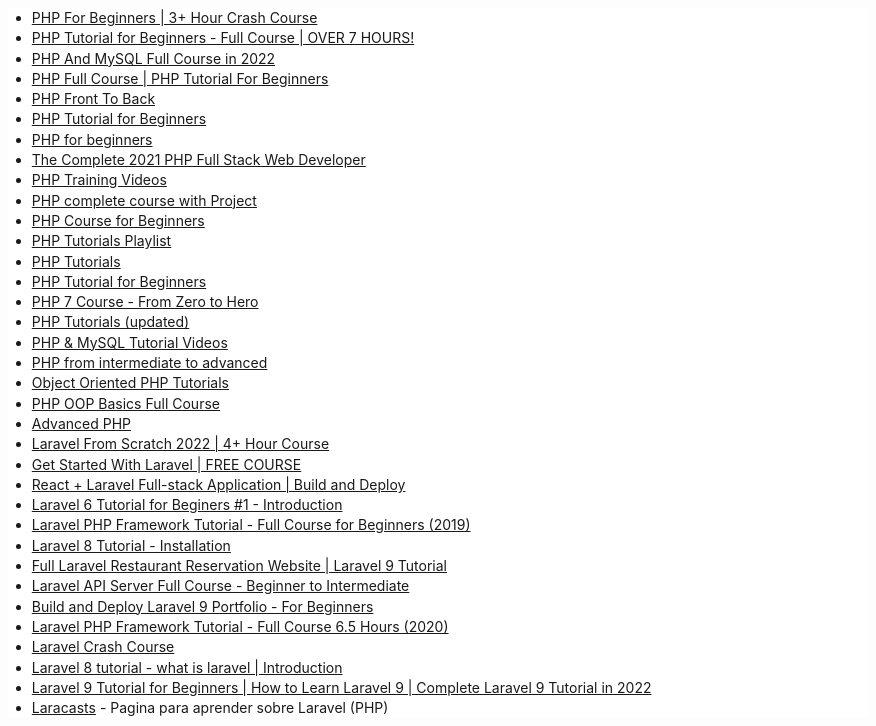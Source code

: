 - [PHP For Beginners | 3+ Hour Crash Course](https://www.youtube.com/watch?v=BUCiSSyIGGU&ab_channel=TraversyMedia)
- [PHP Tutorial for Beginners - Full Course | OVER 7 HOURS!](https://www.youtube.com/watch?v=t0syDUSbdfE&ab_channel=EnvatoTuts%2B)
- [PHP And MySQL Full Course in 2022](https://www.youtube.com/watch?v=s-iza7kAXME&ab_channel=Simplilearn)
- [PHP Full Course | PHP Tutorial For Beginners](https://www.youtube.com/watch?v=6EukZDFE_Zg&ab_channel=Simplilearn)
- [PHP Front To Back](https://www.youtube.com/playlist?list=PLillGF-Rfqbap2IB6ZS4BBBcYPagAjpjn)
- [PHP Tutorial for Beginners](https://www.youtube.com/playlist?list=PL4cUxeGkcC9gksOX3Kd9KPo-O68ncT05o)
- [PHP for beginners](https://www.youtube.com/playlist?list=PLFHz2csJcgk_fFEWydZJLiXpc9nB1qfpi)
- [The Complete 2021 PHP Full Stack Web Developer](https://www.youtube.com/playlist?list=PLs-hN447lej6LvquSMoWkGlJAJrhwaVNX)
- [PHP Training Videos](https://www.youtube.com/playlist?list=PLEiEAq2VkUUIjP-QLfvICa1TvqTLFvn1b)
- [PHP complete course with Project](https://www.youtube.com/playlist?list=PLFINWHSIpuivHWnGE8YGw8uFygThFGr3-)
- [PHP Course for Beginners](https://www.youtube.com/playlist?list=PLLQuc_7jk__WTMT4U1qhDkhqd2bOAdxSo)
- [PHP Tutorials Playlist](https://www.youtube.com/playlist?list=PL442FA2C127377F07)
- [PHP Tutorials](https://www.youtube.com/playlist?list=PL0eyrZgxdwhwBToawjm9faF1ixePexft-)
- [PHP Tutorial for Beginners](https://www.youtube.com/playlist?list=PLS1QulWo1RIZc4GM_E04HCPEd_xpcaQgg)
- [PHP 7 Course - From Zero to Hero](https://www.youtube.com/playlist?list=PLCwJ-zYcMM92IlmUrW7Nn79y4LHGfODGc)
- [PHP Tutorials (updated)](https://www.youtube.com/playlist?list=PL0eyrZgxdwhxhsuT_QAqfi-NNVAlV4WIP)
- [PHP & MySQL Tutorial Videos](https://www.youtube.com/playlist?list=PL9ooVrP1hQOFB2yjxFbK-Za8HwM5v1NC5)
- [PHP from intermediate to advanced](https://www.youtube.com/playlist?list=PLBEpR3pmwCazOsFp0xI3keBq7SoqDnxM7)
- [Object Oriented PHP Tutorials](https://www.youtube.com/playlist?list=PL0eyrZgxdwhypQiZnYXM7z7-OTkcMgGPh)
- [PHP OOP Basics Full Course](https://www.youtube.com/playlist?list=PLY3j36HMSHNUfTDnDbW6JI06IrkkdWCnk)
- [Advanced PHP](https://www.youtube.com/playlist?list=PLu4-mSyb4l4SlKcO51aLtyiuOmlEuojvZ)
- [Laravel From Scratch 2022 | 4+ Hour Course](https://www.youtube.com/watch?v=MYyJ4PuL4pY&ab_channel=TraversyMedia)
- [Get Started With Laravel | FREE COURSE](https://www.youtube.com/watch?v=AGE3wRKljkw&ab_channel=EnvatoTuts%2B)
- [React + Laravel Full-stack Application | Build and Deploy](https://www.youtube.com/watch?v=qJq9ZMB2Was&ab_channel=TheCodeholic)
- [Laravel 6 Tutorial for Beginers #1 - Introduction](https://www.youtube.com/watch?v=zckH4xalOns&list=PL4cUxeGkcC9hL6aCFKyagrT1RCfVN4w2Q&ab_channel=TheNetNinja)
- [Laravel PHP Framework Tutorial - Full Course for Beginners (2019)](https://www.youtube.com/watch?v=ImtZ5yENzgE&ab_channel=freeCodeCamp.org)
- [Laravel 8 Tutorial - Installation](https://www.youtube.com/watch?v=RyYKXyvM3D4&list=PLz_YkiqIHesvWMGfavV8JFDQRJycfHUvD&ab_channel=SurfsideMedia)
- [Full Laravel Restaurant Reservation Website | Laravel 9 Tutorial](https://www.youtube.com/watch?v=8KaBeq9JzrQ&ab_channel=Laraveller)
- [Laravel API Server Full Course - Beginner to Intermediate](https://www.youtube.com/watch?v=_zNi37BJVBk&ab_channel=Acadea.io)
- [Build and Deploy Laravel 9 Portfolio - For Beginners](https://www.youtube.com/watch?v=JNhmEoBsZ48&ab_channel=TheCodeholic)
- [Laravel PHP Framework Tutorial - Full Course 6.5 Hours (2020)](https://www.youtube.com/watch?v=BXiHvgrJfkg&ab_channel=Bitfumes)
- [Laravel Crash Course](https://www.youtube.com/watch?v=MFh0Fd7BsjE&ab_channel=TraversyMedia)
- [Laravel 8 tutorial - what is laravel | Introduction](https://www.youtube.com/watch?v=0urHFBFHsLc&list=PL8p2I9GklV46dciS4GDzBFHBi0JVIbnzT&ab_channel=CodeStepByStep)
- [Laravel 9 Tutorial for Beginners | How to Learn Laravel 9 | Complete Laravel 9 Tutorial in 2022](https://www.youtube.com/watch?v=2mqsVzgsV_c&ab_channel=CodeWithDary)
- [Laracasts](https://laracasts.com/) - Pagina para aprender sobre Laravel (PHP)
